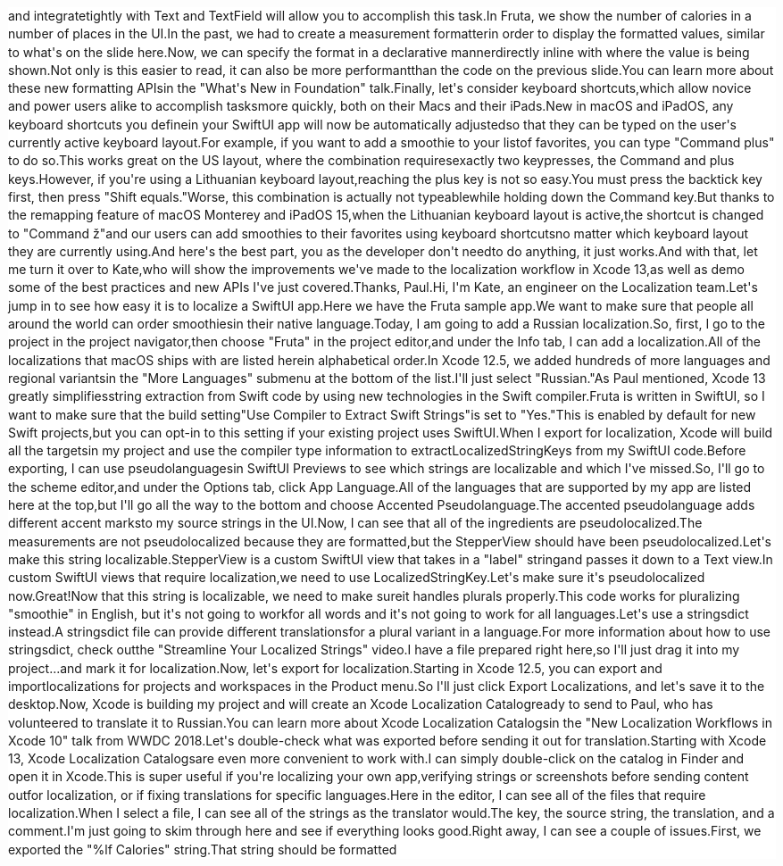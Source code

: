 and integratetightly with Text and TextField will allow you to accomplish this task.In Fruta, we show the number of calories in a number of places in the UI.In the past, we had to create a measurement formatterin order to display the formatted values, similar to what's on the slide here.Now, we can specify the format in a declarative mannerdirectly inline with where the value is being shown.Not only is this easier to read, it can also be more performantthan the code on the previous slide.You can learn more about these new formatting APIsin the "What's New in Foundation" talk.Finally, let's consider keyboard shortcuts,which allow novice and power users alike to accomplish tasksmore quickly, both on their Macs and their iPads.New in macOS and iPadOS, any keyboard shortcuts you definein your SwiftUI app will now be automatically adjustedso that they can be typed on the user's currently active keyboard layout.For example, if you want to add a smoothie to your listof favorites, you can type "Command plus" to do so.This works great on the US layout, where the combination requiresexactly two keypresses, the Command and plus keys.However, if you're using a Lithuanian keyboard layout,reaching the plus key is not so easy.You must press the backtick key first, then press "Shift equals."Worse, this combination is actually not typeablewhile holding down the Command key.But thanks to the remapping feature of macOS Monterey and iPadOS 15,when the Lithuanian keyboard layout is active,the shortcut is changed to "Command ž"and our users can add smoothies to their favorites using keyboard shortcutsno matter which keyboard layout they are currently using.And here's the best part, you as the developer don't needto do anything, it just works.And with that, let me turn it over to Kate,who will show the improvements we've made to the localization workflow in Xcode 13,as well as demo some of the best practices and new APIs I've just covered.Thanks, Paul.Hi, I'm Kate, an engineer on the Localization team.Let's jump in to see how easy it is to localize a SwiftUI app.Here we have the Fruta sample app.We want to make sure that people all around the world can order smoothiesin their native language.Today, I am going to add a Russian localization.So, first, I go to the project in the project navigator,then choose "Fruta" in the project editor,and under the Info tab, I can add a localization.All of the localizations that macOS ships with are listed herein alphabetical order.In Xcode 12.5, we added hundreds of more languages and regional variantsin the "More Languages" submenu at the bottom of the list.I'll just select "Russian."As Paul mentioned, Xcode 13 greatly simplifiesstring extraction from Swift code by using new technologies in the Swift compiler.Fruta is written in SwiftUI, so I want to make sure that the build setting"Use Compiler to Extract Swift Strings"is set to "Yes."This is enabled by default for new Swift projects,but you can opt-in to this setting if your existing project uses SwiftUI.When I export for localization, Xcode will build all the targetsin my project and use the compiler type information to extractLocalizedStringKeys from my SwiftUI code.Before exporting, I can use pseudolanguagesin SwiftUI Previews to see which strings are localizable and which I've missed.So, I'll go to the scheme editor,and under the Options tab, click App Language.All of the languages that are supported by my app are listed here at the top,but I'll go all the way to the bottom and choose Accented Pseudolanguage.The accented pseudolanguage adds different accent marksto my source strings in the UI.Now, I can see that all of the ingredients are pseudolocalized.The measurements are not pseudolocalized because they are formatted,but the StepperView should have been pseudolocalized.Let's make this string localizable.StepperView is a custom SwiftUI view that takes in a "label" stringand passes it down to a Text view.In custom SwiftUI views that require localization,we need to use LocalizedStringKey.Let's make sure it's pseudolocalized now.Great!Now that this string is localizable, we need to make sureit handles plurals properly.This code works for pluralizing "smoothie" in English, but it's not going to workfor all words and it's not going to work for all languages.Let's use a stringsdict instead.A stringsdict file can provide different translationsfor a plural variant in a language.For more information about how to use stringsdict, check outthe "Streamline Your Localized Strings" video.I have a file prepared right here,so I'll just drag it into my project...and mark it for localization.Now, let's export for localization.Starting in Xcode 12.5, you can export and importlocalizations for projects and workspaces in the Product menu.So I'll just click Export Localizations, and let's save it to the desktop.Now, Xcode is building my project and will create an Xcode Localization Catalogready to send to Paul, who has volunteered to translate it to Russian.You can learn more about Xcode Localization Catalogsin the "New Localization Workflows in Xcode 10" talk from WWDC 2018.Let's double-check what was exported before sending it out for translation.Starting with Xcode 13, Xcode Localization Catalogsare even more convenient to work with.I can simply double-click on the catalog in Finder and open it in Xcode.This is super useful if you're localizing your own app,verifying strings or screenshots before sending content outfor localization, or if fixing translations for specific languages.Here in the editor, I can see all of the files that require localization.When I select a file, I can see all of the strings as the translator would.The key, the source string, the translation, and a comment.I'm just going to skim through here and see if everything looks good.Right away, I can see a couple of issues.First, we exported the "%lf Calories" string.That string should be formatted